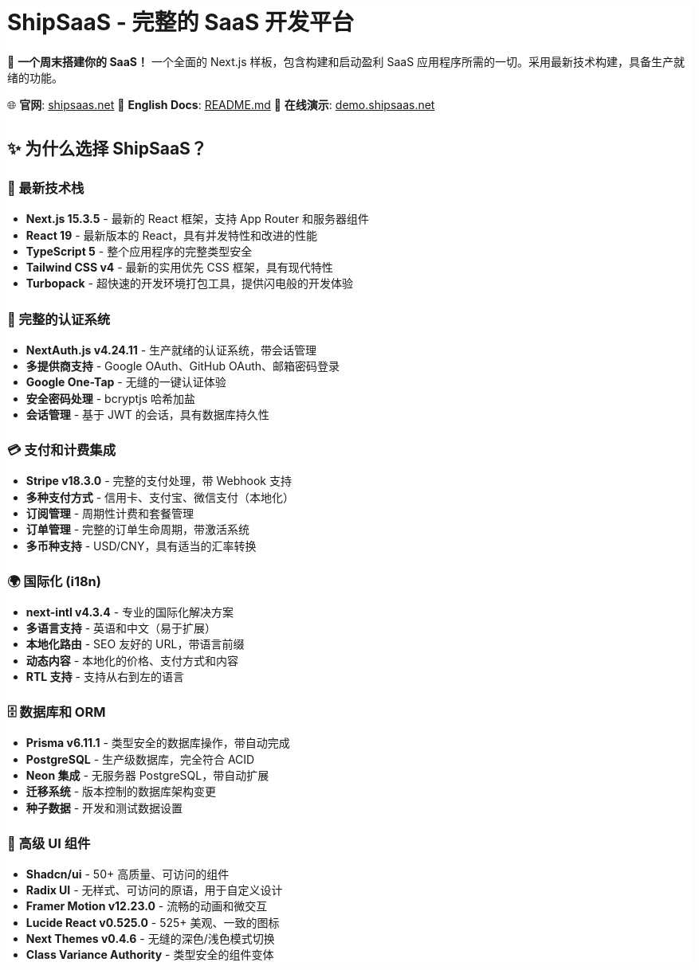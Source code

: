 # ShipSaaS - 完整的 SaaS 开发平台

🚀 **一个周末搭建你的 SaaS！** 一个全面的 Next.js 样板，包含构建和启动盈利 SaaS 应用程序所需的一切。采用最新技术构建，具备生产就绪的功能。

🌐 **官网**: [shipsaas.net](https://shipsaas.net)
📖 **English Docs**: [README.md](./README.md)
🎯 **在线演示**: [demo.shipsaas.net](https://demo.shipsaas.net)

## ✨ 为什么选择 ShipSaaS？

### 🚀 最新技术栈
- **Next.js 15.3.5** - 最新的 React 框架，支持 App Router 和服务器组件
- **React 19** - 最新版本的 React，具有并发特性和改进的性能
- **TypeScript 5** - 整个应用程序的完整类型安全
- **Tailwind CSS v4** - 最新的实用优先 CSS 框架，具有现代特性
- **Turbopack** - 超快速的开发环境打包工具，提供闪电般的开发体验

### 🔐 完整的认证系统
- **NextAuth.js v4.24.11** - 生产就绪的认证系统，带会话管理
- **多提供商支持** - Google OAuth、GitHub OAuth、邮箱密码登录
- **Google One-Tap** - 无缝的一键认证体验
- **安全密码处理** - bcryptjs 哈希加盐
- **会话管理** - 基于 JWT 的会话，具有数据库持久性

### 💳 支付和计费集成
- **Stripe v18.3.0** - 完整的支付处理，带 Webhook 支持
- **多种支付方式** - 信用卡、支付宝、微信支付（本地化）
- **订阅管理** - 周期性计费和套餐管理
- **订单管理** - 完整的订单生命周期，带激活系统
- **多币种支持** - USD/CNY，具有适当的汇率转换

### 🌍 国际化 (i18n)
- **next-intl v4.3.4** - 专业的国际化解决方案
- **多语言支持** - 英语和中文（易于扩展）
- **本地化路由** - SEO 友好的 URL，带语言前缀
- **动态内容** - 本地化的价格、支付方式和内容
- **RTL 支持** - 支持从右到左的语言

### 🗄️ 数据库和 ORM
- **Prisma v6.11.1** - 类型安全的数据库操作，带自动完成
- **PostgreSQL** - 生产级数据库，完全符合 ACID
- **Neon 集成** - 无服务器 PostgreSQL，带自动扩展
- **迁移系统** - 版本控制的数据库架构变更
- **种子数据** - 开发和测试数据设置

### 🎨 高级 UI 组件
- **Shadcn/ui** - 50+ 高质量、可访问的组件
- **Radix UI** - 无样式、可访问的原语，用于自定义设计
- **Framer Motion v12.23.0** - 流畅的动画和微交互
- **Lucide React v0.525.0** - 525+ 美观、一致的图标
- **Next Themes v0.4.6** - 无缝的深色/浅色模式切换
- **Class Variance Authority** - 类型安全的组件变体
